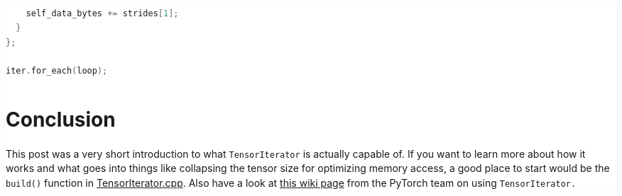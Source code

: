 ```cpp
    self_data_bytes += strides[1];
  }
};

iter.for_each(loop);
```

# Conclusion

This post was a very short introduction to what `TensorIterator` is actually
capable of. If you want to learn more about how it works and what goes into
things like collapsing the tensor size for optimizing memory access, a good
place to start would be the `build()` function in
[TensorIterator.cpp](https://github.com/pytorch/pytorch/blob/d9e6750759b78c68e7d98b80202c67bea7ba24ec/aten/src/ATen/TensorIterator.cpp#L1255).
Also have a look at [this wiki
page](https://github.com/pytorch/pytorch/wiki/How-to-use-TensorIterator) from
the PyTorch team on using `TensorIterator.`

